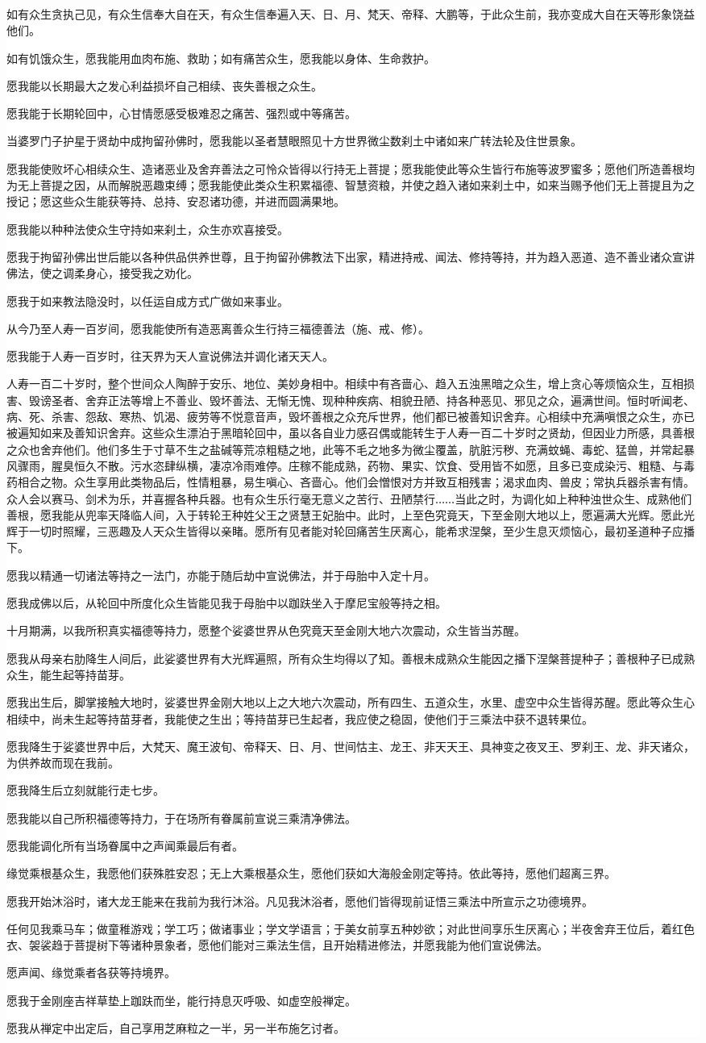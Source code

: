 如有众生贪执己见，有众生信奉大自在天，有众生信奉遍入天、日、月、梵天、帝释、大鹏等，于此众生前，我亦变成大自在天等形象饶益他们。

如有饥饿众生，愿我能用血肉布施、救助；如有痛苦众生，愿我能以身体、生命救护。

愿我能以长期最大之发心利益损坏自己相续、丧失善根之众生。

愿我能于长期轮回中，心甘情愿感受极难忍之痛苦、强烈或中等痛苦。

当婆罗门子护星于贤劫中成拘留孙佛时，愿我能以圣者慧眼照见十方世界微尘数刹土中诸如来广转法轮及住世景象。

愿我能使败坏心相续众生、造诸恶业及舍弃善法之可怜众皆得以行持无上菩提；愿我能使此等众生皆行布施等波罗蜜多；愿他们所造善根均为无上菩提之因，从而解脱恶趣束缚；愿我能使此类众生积累福德、智慧资粮，并使之趋入诸如来刹土中，如来当赐予他们无上菩提且为之授记；愿这些众生能获等持、总持、安忍诸功德，并进而圆满果地。

愿我能以种种法使众生守持如来刹土，众生亦欢喜接受。

愿我于拘留孙佛出世后能以各种供品供养世尊，且于拘留孙佛教法下出家，精进持戒、闻法、修持等持，并为趋入恶道、造不善业诸众宣讲佛法，使之调柔身心，接受我之劝化。

愿我于如来教法隐没时，以任运自成方式广做如来事业。

从今乃至人寿一百岁间，愿我能使所有造恶离善众生行持三福德善法（施、戒、修）。

愿我能于人寿一百岁时，往天界为天人宣说佛法并调化诸天天人。

人寿一百二十岁时，整个世间众人陶醉于安乐、地位、美妙身相中。相续中有吝啬心、趋入五浊黑暗之众生，增上贪心等烦恼众生，互相损害、毁谤圣者、舍弃正法等增上不善业、毁坏善法、无惭无愧、现种种疾病、相貌丑陋、持各种恶见、邪见之众，遍满世间。恒时听闻老、病、死、杀害、怨敌、寒热、饥渴、疲劳等不悦意音声，毁坏善根之众充斥世界，他们都已被善知识舍弃。心相续中充满嗔恨之众生，亦已被遍知如来及善知识舍弃。这些众生漂泊于黑暗轮回中，虽以各自业力感召偶或能转生于人寿一百二十岁时之贤劫，但因业力所感，具善根之众也舍弃他们。他们多生于寸草不生之盐碱等荒凉粗糙之地，此等不毛之地多为微尘覆盖，肮脏污秽、充满蚊蝇、毒蛇、猛兽，并常起暴风骤雨，腥臭恒久不散。污水恣肆纵横，凄凉冷雨难停。庄稼不能成熟，药物、果实、饮食、受用皆不如愿，且多已变成染污、粗糙、与毒药相合之物。众生享用此类物品后，性情粗暴，易生嗔心、吝啬心。他们会憎恨对方并致互相残害；渴求血肉、兽皮；常执兵器杀害有情。众人会以赛马、剑术为乐，并喜握各种兵器。也有众生乐行毫无意义之苦行、丑陋禁行……当此之时，为调化如上种种浊世众生、成熟他们善根，愿我能从兜率天降临人间，入于转轮王种姓父王之贤慧王妃胎中。此时，上至色究竟天，下至金刚大地以上，愿遍满大光辉。愿此光辉于一切时照耀，三恶趣及人天众生皆得以亲睹。愿所有见者能对轮回痛苦生厌离心，能希求涅槃，至少生息灭烦恼心，最初圣道种子应播下。

愿我以精通一切诸法等持之一法门，亦能于随后劫中宣说佛法，并于母胎中入定十月。

愿我成佛以后，从轮回中所度化众生皆能见我于母胎中以跏趺坐入于摩尼宝般等持之相。

十月期满，以我所积真实福德等持力，愿整个娑婆世界从色究竟天至金刚大地六次震动，众生皆当苏醒。

愿我从母亲右肋降生人间后，此娑婆世界有大光辉遍照，所有众生均得以了知。善根未成熟众生能因之播下涅槃菩提种子；善根种子已成熟众生，能生起等持苗芽。

愿我出生后，脚掌接触大地时，娑婆世界金刚大地以上之大地六次震动，所有四生、五道众生，水里、虚空中众生皆得苏醒。愿此等众生心相续中，尚未生起等持苗芽者，我能使之生出；等持苗芽已生起者，我应使之稳固，使他们于三乘法中获不退转果位。

愿我降生于娑婆世界中后，大梵天、魔王波旬、帝释天、日、月、世间怙主、龙王、非天天王、具神变之夜叉王、罗刹王、龙、非天诸众，为供养故而现在我前。

愿我降生后立刻就能行走七步。

愿我能以自己所积福德等持力，于在场所有眷属前宣说三乘清净佛法。

愿我能调化所有当场眷属中之声闻乘最后有者。

缘觉乘根基众生，我愿他们获殊胜安忍；无上大乘根基众生，愿他们获如大海般金刚定等持。依此等持，愿他们超离三界。

愿我开始沐浴时，诸大龙王能来在我前为我行沐浴。凡见我沐浴者，愿他们皆得现前证悟三乘法中所宣示之功德境界。

任何见我乘马车；做童稚游戏；学工巧；做诸事业；学文学语言；于美女前享五种妙欲；对此世间享乐生厌离心；半夜舍弃王位后，着红色衣、袈裟趋于菩提树下等诸种景象者，愿他们能对三乘法生信，且开始精进修法，并愿我能为他们宣说佛法。

愿声闻、缘觉乘者各获等持境界。

愿我于金刚座吉祥草垫上跏趺而坐，能行持息灭呼吸、如虚空般禅定。

愿我从禅定中出定后，自己享用芝麻粒之一半，另一半布施乞讨者。
